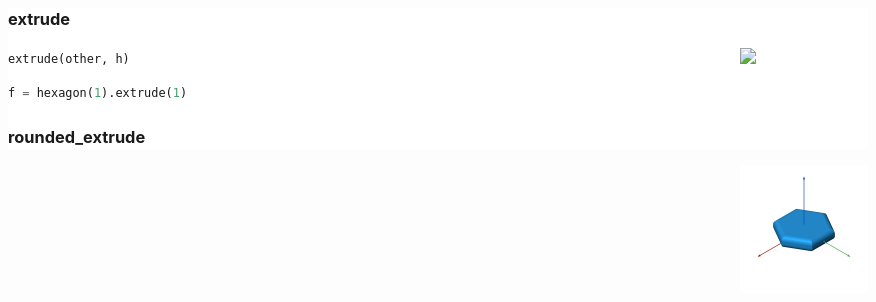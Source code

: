 ### extrude

<img width=128 align="right" src="docs/images/extrude.png">

`extrude(other, h)`

```python
f = hexagon(1).extrude(1)
```

### rounded_extrude

<img width=128 align="right" src="docs/images/rounded_extrude.png">
